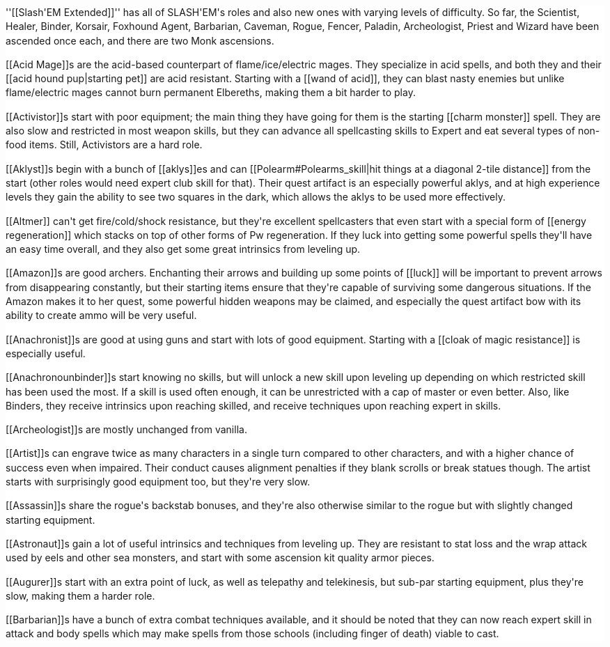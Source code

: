 ''[[Slash'EM Extended]]'' has all of SLASH'EM's roles and also new ones with varying levels of difficulty. So far, the Scientist, Healer, Binder, Korsair, Foxhound Agent, Barbarian, Caveman, Rogue, Fencer, Paladin, Archeologist, Priest and Wizard have been ascended once each, and there are two Monk ascensions.

[[Acid Mage]]s are the acid-based counterpart of flame/ice/electric mages. They specialize in acid spells, and both they and their [[acid hound pup|starting pet]] are acid resistant. Starting with a [[wand of acid]], they can blast nasty enemies but unlike flame/electric mages cannot burn permanent Elbereths, making them a bit harder to play.

[[Activistor]]s start with poor equipment; the main thing they have going for them is the starting [[charm monster]] spell. They are also slow and restricted in most weapon skills, but they can advance all spellcasting skills to Expert and eat several types of non-food items. Still, Activistors are a hard role.

[[Aklyst]]s begin with a bunch of [[aklys]]es and can [[Polearm#Polearms_skill|hit things at a diagonal 2-tile distance]] from the start (other roles would need expert club skill for that). Their quest artifact is an especially powerful aklys, and at high experience levels they gain the ability to see two squares in the dark, which allows the aklys to be used more effectively.

[[Altmer]] can't get fire/cold/shock resistance, but they're excellent spellcasters that even start with a special form of [[energy regeneration]] which stacks on top of other forms of Pw regeneration. If they luck into getting some powerful spells they'll have an easy time overall, and they also get some great intrinsics from leveling up.

[[Amazon]]s are good archers. Enchanting their arrows and building up some points of [[luck]] will be important to prevent arrows from disappearing constantly, but their starting items ensure that they're capable of surviving some dangerous situations. If the Amazon makes it to her quest, some powerful hidden weapons may be claimed, and especially the quest artifact bow with its ability to create ammo will be very useful.

[[Anachronist]]s are good at using guns and start with lots of good equipment. Starting with a [[cloak of magic resistance]] is especially useful.

[[Anachronounbinder]]s start knowing no skills, but will unlock a new skill upon leveling up depending on which restricted skill has been used the most. If a skill is used often enough, it can be unrestricted with a cap of master or even better. Also, like Binders, they receive intrinsics upon reaching skilled, and receive techniques upon reaching expert in skills.

[[Archeologist]]s are mostly unchanged from vanilla.

[[Artist]]s can engrave twice as many characters in a single turn compared to other characters, and with a higher chance of success even when impaired. Their conduct causes alignment penalties if they blank scrolls or break statues though. The artist starts with surprisingly good equipment too, but they're very slow.

[[Assassin]]s share the rogue's backstab bonuses, and they're also otherwise similar to the rogue but with slightly changed starting equipment.

[[Astronaut]]s gain a lot of useful intrinsics and techniques from leveling up. They are resistant to stat loss and the wrap attack used by eels and other sea monsters, and start with some ascension kit quality armor pieces.

[[Augurer]]s start with an extra point of luck, as well as telepathy and telekinesis, but sub-par starting equipment, plus they're slow, making them a harder role.

[[Barbarian]]s have a bunch of extra combat techniques available, and it should be noted that they can now reach expert skill in attack and body spells which may make spells from those schools (including finger of death) viable to cast.
